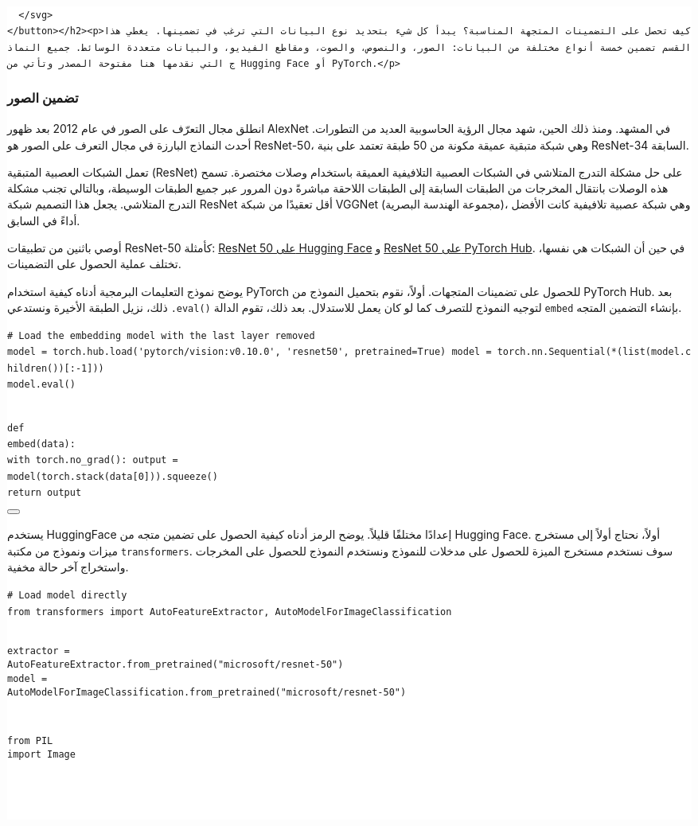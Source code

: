       </svg>
    </button></h2><p>كيف تحصل على التضمينات المتجهة المناسبة؟ يبدأ كل شيء بتحديد نوع البيانات التي ترغب في تضمينها. يغطي هذا القسم تضمين خمسة أنواع مختلفة من البيانات: الصور، والنصوص، والصوت، ومقاطع الفيديو، والبيانات متعددة الوسائط. جميع النماذج التي نقدمها هنا مفتوحة المصدر وتأتي من Hugging Face أو PyTorch.</p>
<h3 id="Image-embeddings" class="common-anchor-header">تضمين الصور</h3><p>انطلق مجال التعرّف على الصور في عام 2012 بعد ظهور AlexNet في المشهد. ومنذ ذلك الحين، شهد مجال الرؤية الحاسوبية العديد من التطورات. أحدث النماذج البارزة في مجال التعرف على الصور هو ResNet-50، وهي شبكة متبقية عميقة مكونة من 50 طبقة تعتمد على بنية ResNet-34 السابقة.</p>
<p>تعمل الشبكات العصبية المتبقية (ResNet) على حل مشكلة التدرج المتلاشي في الشبكات العصبية التلافيفية العميقة باستخدام وصلات مختصرة. تسمح هذه الوصلات بانتقال المخرجات من الطبقات السابقة إلى الطبقات اللاحقة مباشرةً دون المرور عبر جميع الطبقات الوسيطة، وبالتالي تجنب مشكلة التدرج المتلاشي. يجعل هذا التصميم شبكة ResNet أقل تعقيدًا من شبكة VGGNet (مجموعة الهندسة البصرية)، وهي شبكة عصبية تلافيفية كانت الأفضل أداءً في السابق.</p>
<p>أوصي باثنين من تطبيقات ResNet-50 كأمثلة: <a href="https://huggingface.co/microsoft/resnet-50">ResNet 50 على Hugging Face</a> و <a href="https://pytorch.org/vision/main/models/generated/torchvision.models.resnet50.html">ResNet 50 على PyTorch Hub</a>. في حين أن الشبكات هي نفسها، تختلف عملية الحصول على التضمينات.</p>
<p>يوضح نموذج التعليمات البرمجية أدناه كيفية استخدام PyTorch للحصول على تضمينات المتجهات. أولاً، نقوم بتحميل النموذج من PyTorch Hub. بعد ذلك، نزيل الطبقة الأخيرة ونستدعي <code translate="no">.eval()</code> لتوجيه النموذج للتصرف كما لو كان يعمل للاستدلال. بعد ذلك، تقوم الدالة <code translate="no">embed</code> بإنشاء التضمين المتجه.</p>
<pre><code translate="no"><span class="hljs-comment"># Load the embedding model with the last layer removed</span>
model = torch.hub.load(<span class="hljs-string">&#x27;pytorch/vision:v0.10.0&#x27;</span>, <span class="hljs-string">&#x27;resnet50&#x27;</span>, pretrained=<span class="hljs-literal">True</span>) model = torch.nn.Sequential(*(<span class="hljs-built_in">list</span>(model.children())[:-<span class="hljs-number">1</span>]))
model.<span class="hljs-built_in">eval</span>()


<span class="hljs-keyword">def</span> <span class="hljs-title function_">embed</span>(<span class="hljs-params">data</span>):
<span class="hljs-keyword">with</span> torch.no_grad():
output = model(torch.stack(data[<span class="hljs-number">0</span>])).squeeze()
<span class="hljs-keyword">return</span> output
<button class="copy-code-btn"></button></code></pre>
<p>يستخدم HuggingFace إعدادًا مختلفًا قليلاً. يوضح الرمز أدناه كيفية الحصول على تضمين متجه من Hugging Face. أولاً، نحتاج أولاً إلى مستخرج ميزات ونموذج من مكتبة <code translate="no">transformers</code>. سوف نستخدم مستخرج الميزة للحصول على مدخلات للنموذج ونستخدم النموذج للحصول على المخرجات واستخراج آخر حالة مخفية.</p>
<pre><code translate="no"><span class="hljs-comment"># Load model directly</span>
<span class="hljs-keyword">from</span> transformers <span class="hljs-keyword">import</span> AutoFeatureExtractor, AutoModelForImageClassification


extractor = AutoFeatureExtractor.from_pretrained(<span class="hljs-string">&quot;microsoft/resnet-50&quot;</span>)
model = AutoModelForImageClassification.from_pretrained(<span class="hljs-string">&quot;microsoft/resnet-50&quot;</span>)


<span class="hljs-keyword">from</span> PIL <span class="hljs-keyword">import</span> Image
